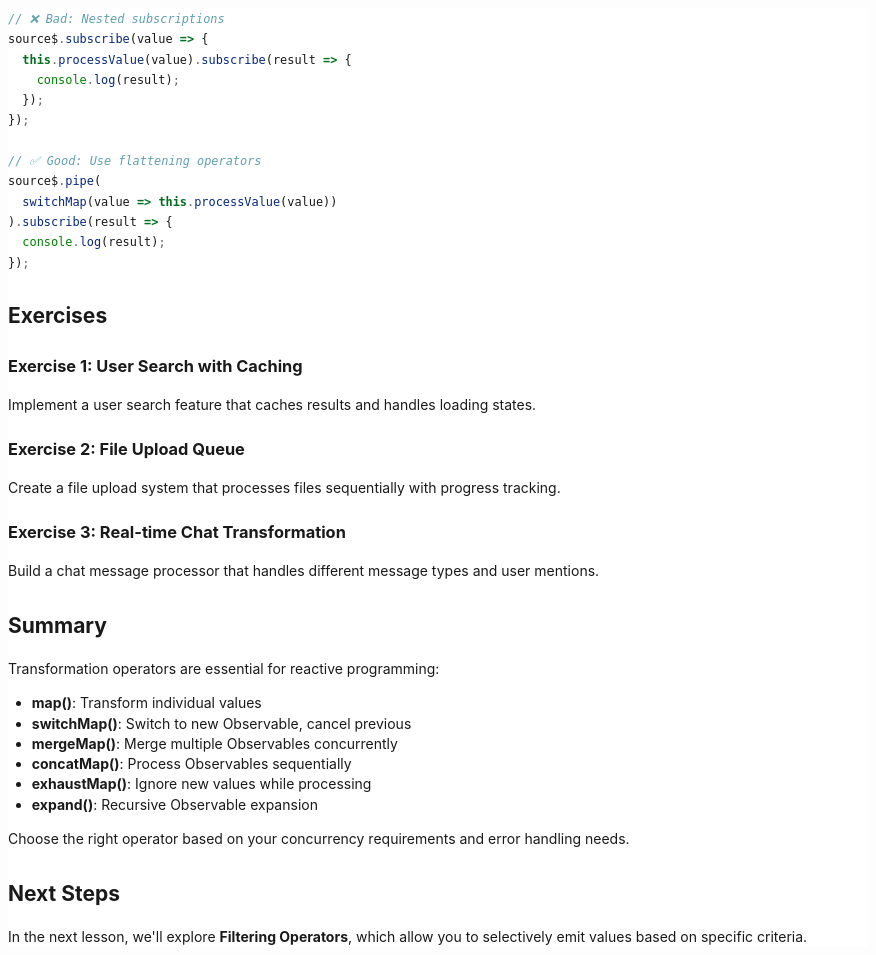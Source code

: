 ```typescript
// ❌ Bad: Nested subscriptions
source$.subscribe(value => {
  this.processValue(value).subscribe(result => {
    console.log(result);
  });
});

// ✅ Good: Use flattening operators
source$.pipe(
  switchMap(value => this.processValue(value))
).subscribe(result => {
  console.log(result);
});
```

## Exercises

### Exercise 1: User Search with Caching
Implement a user search feature that caches results and handles loading states.

### Exercise 2: File Upload Queue
Create a file upload system that processes files sequentially with progress tracking.

### Exercise 3: Real-time Chat Transformation
Build a chat message processor that handles different message types and user mentions.

## Summary

Transformation operators are essential for reactive programming:

- **map()**: Transform individual values
- **switchMap()**: Switch to new Observable, cancel previous
- **mergeMap()**: Merge multiple Observables concurrently
- **concatMap()**: Process Observables sequentially
- **exhaustMap()**: Ignore new values while processing
- **expand()**: Recursive Observable expansion

Choose the right operator based on your concurrency requirements and error handling needs.

## Next Steps

In the next lesson, we'll explore **Filtering Operators**, which allow you to selectively emit values based on specific criteria.
